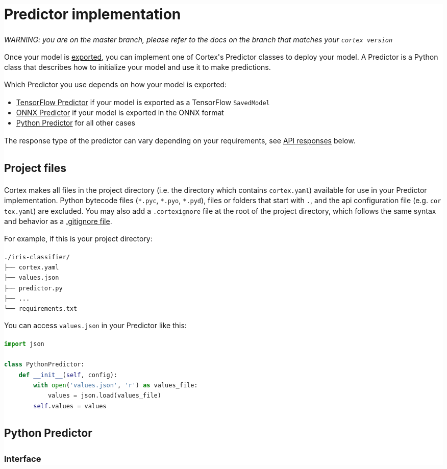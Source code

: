 # Predictor implementation

_WARNING: you are on the master branch, please refer to the docs on the branch that matches your `cortex version`_

Once your model is [exported](exporting.md), you can implement one of Cortex's Predictor classes to deploy your model. A Predictor is a Python class that describes how to initialize your model and use it to make predictions.

Which Predictor you use depends on how your model is exported:

* [TensorFlow Predictor](#tensorflow-predictor) if your model is exported as a TensorFlow `SavedModel`
* [ONNX Predictor](#onnx-predictor) if your model is exported in the ONNX format
* [Python Predictor](#python-predictor) for all other cases

The response type of the predictor can vary depending on your requirements, see [API responses](#api-responses) below.

## Project files

Cortex makes all files in the project directory (i.e. the directory which contains `cortex.yaml`) available for use in your Predictor implementation. Python bytecode files (`*.pyc`, `*.pyo`, `*.pyd`), files or folders that start with `.`, and the api configuration file (e.g. `cortex.yaml`) are excluded. You may also add a `.cortexignore` file at the root of the project directory, which follows the same syntax and behavior as a [.gitignore file](https://git-scm.com/docs/gitignore).

For example, if this is your project directory:

```text
./iris-classifier/
├── cortex.yaml
├── values.json
├── predictor.py
├── ...
└── requirements.txt
```

You can access `values.json` in your Predictor like this:

```python
import json

class PythonPredictor:
    def __init__(self, config):
        with open('values.json', 'r') as values_file:
            values = json.load(values_file)
        self.values = values
```

## Python Predictor

### Interface
